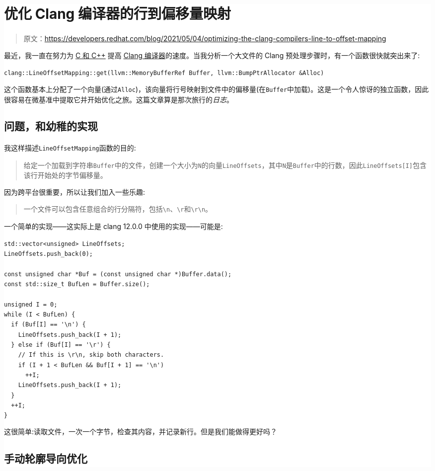 # 优化 Clang 编译器的行到偏移量映射

> 原文：<https://developers.redhat.com/blog/2021/05/04/optimizing-the-clang-compilers-line-to-offset-mapping>

最近，我一直在努力为 [C 和 C++](/topics/c) 提高 [Clang 编译器](/blog/category/clang-llvm/)的速度。当我分析一个大文件的 Clang 预处理步骤时，有一个函数很快就突出来了:

```
clang::LineOffsetMapping::get(llvm::MemoryBufferRef Buffer, llvm::BumpPtrAllocator &Alloc)
```

这个函数基本上分配了一个向量(通过`Alloc`)，该向量将行号映射到文件中的偏移量(在`Buffer`中加载)。这是一个令人惊讶的独立函数，因此很容易在微基准中提取它并开始优化之旅。这篇文章算是那次旅行的*日志*。

## 问题，和幼稚的实现

我这样描述`LineOffsetMapping`函数的目的:

> 给定一个加载到字符串`Buffer`中的文件，创建一个大小为`N`的向量`LineOffsets`，其中`N`是`Buffer`中的行数，因此`LineOffsets[I]`包含该行开始处的字节偏移量。

因为跨平台很重要，所以让我们加入一些乐趣:

> 一个文件可以包含任意组合的行分隔符，包括`\n`、`\r`和`\r\n`。

一个简单的实现——这实际上是 clang 12.0.0 中使用的实现——可能是:

```
std::vector<unsigned> LineOffsets;
LineOffsets.push_back(0);

const unsigned char *Buf = (const unsigned char *)Buffer.data();
const std::size_t BufLen = Buffer.size();

unsigned I = 0;
while (I < BufLen) {
  if (Buf[I] == '\n') {
    LineOffsets.push_back(I + 1);
  } else if (Buf[I] == '\r') {
    // If this is \r\n, skip both characters.
    if (I + 1 < BufLen && Buf[I + 1] == '\n')
      ++I;
    LineOffsets.push_back(I + 1);
  }
  ++I;
}

```

这很简单:读取文件，一次一个字节，检查其内容，并记录新行。但是我们能做得更好吗？

## 手动轮廓导向优化

